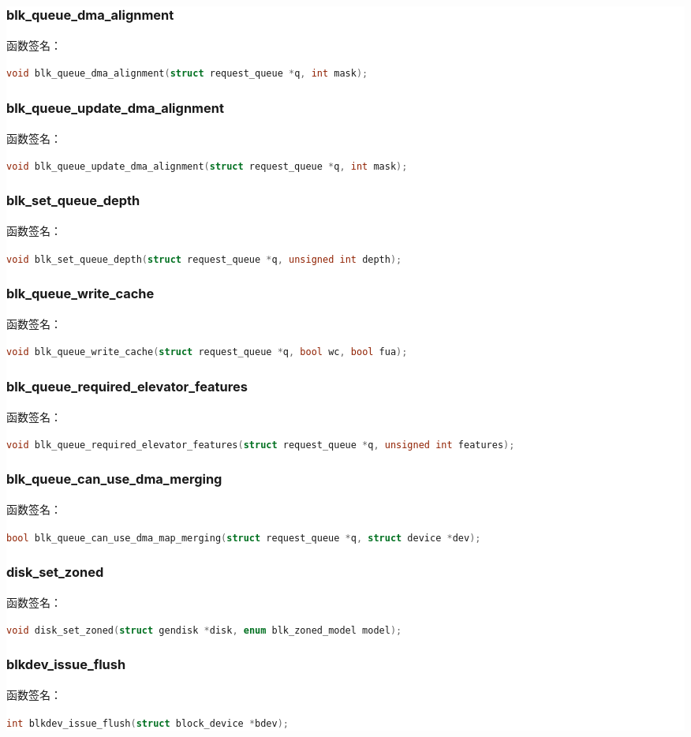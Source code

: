 ### blk_queue_dma_alignment

函数签名：
```c
void blk_queue_dma_alignment(struct request_queue *q, int mask);
```

### blk_queue_update_dma_alignment

函数签名：
```c
void blk_queue_update_dma_alignment(struct request_queue *q, int mask);
```

### blk_set_queue_depth

函数签名：
```c
void blk_set_queue_depth(struct request_queue *q, unsigned int depth);
```

### blk_queue_write_cache

函数签名：
```c
void blk_queue_write_cache(struct request_queue *q, bool wc, bool fua);
```

### blk_queue_required_elevator_features

函数签名：
```c
void blk_queue_required_elevator_features(struct request_queue *q, unsigned int features);
```

### blk_queue_can_use_dma_merging

函数签名：
```c
bool blk_queue_can_use_dma_map_merging(struct request_queue *q, struct device *dev);
```

### disk_set_zoned

函数签名：
```c
void disk_set_zoned(struct gendisk *disk, enum blk_zoned_model model);
```

### blkdev_issue_flush

函数签名：
```c
int blkdev_issue_flush(struct block_device *bdev);
```
